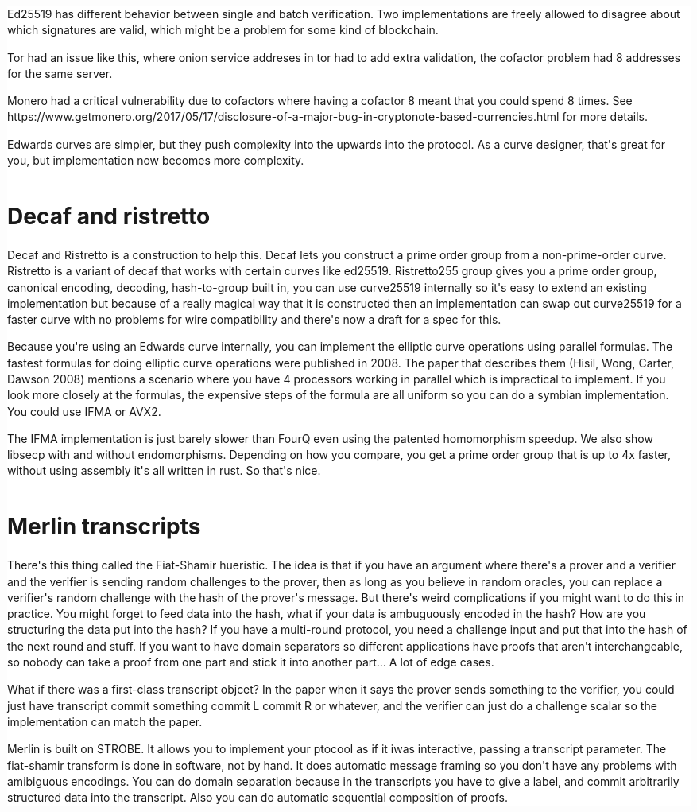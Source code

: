 Ed25519 has different behavior between single and batch verification. Two implementations are freely allowed to disagree about which signatures are valid, which might be a problem for some kind of blockchain.

Tor had an issue like this, where onion service addreses in tor had to add extra validation, the cofactor problem had 8 addresses for the same server.

Monero had a critical vulnerability due to cofactors where having a cofactor 8 meant that you could spend 8 times. See <https://www.getmonero.org/2017/05/17/disclosure-of-a-major-bug-in-cryptonote-based-currencies.html> for more details.

Edwards curves are simpler, but they push complexity into the upwards into the protocol. As a curve designer, that's great for you, but implementation now becomes more complexity.

# Decaf and ristretto

Decaf and Ristretto is a construction to help this. Decaf lets you construct a prime order group from a non-prime-order curve. Ristretto is a variant of decaf that works with certain curves like ed25519. Ristretto255 group gives you a prime order group, canonical encoding, decoding, hash-to-group built in, you can use curve25519 internally so it's easy to extend an existing implementation but because of a really magical way that it is constructed then an implementation can swap out curve25519 for a faster curve with no problems for wire compatibility and there's now a draft for a spec for this.

Because you're using an Edwards curve internally, you can implement the elliptic curve operations using parallel formulas. The fastest formulas for doing elliptic curve operations were published in 2008. The paper that describes them (Hisil, Wong, Carter, Dawson 2008) mentions a scenario where you have 4 processors working in parallel which is impractical to implement. If you look more closely at the formulas, the expensive steps of the formula are all uniform so you can do a symbian implementation. You could use IFMA or AVX2.

The IFMA implementation is just barely slower than FourQ even using the patented homomorphism speedup. We also show libsecp with and without endomorphisms. Depending on how you compare, you get a prime order group that is up to 4x faster, without using assembly it's all written in rust. So that's nice.

# Merlin transcripts

There's this thing called the Fiat-Shamir hueristic. The idea is that if you have an argument where there's a prover and a verifier and the verifier is sending random challenges to the prover, then as long as you believe in random oracles, you can replace a verifier's random challenge with the hash of the prover's message. But there's weird complications if you might want to do this in practice. You might forget to feed data into the hash, what if your data is ambuguously encoded in the hash? How are you structuring the data put into the hash? If you have a multi-round protocol, you need a challenge input and put that into the hash of the next round and stuff. If you want to have domain separators so different applications have proofs that aren't interchangeable, so nobody can take a proof from one part and stick it into another part... A lot of edge cases.

What if there was a first-class transcript objcet? In the paper when it says the prover sends something to the verifier, you could just have transcript commit something commit L commit R or whatever, and the verifier can just do a challenge scalar so the implementation can match the paper.

Merlin is built on STROBE. It allows you to implement your ptocool as if it iwas interactive, passing a transcript parameter. The fiat-shamir transform is done in software, not by hand. It does automatic message framing so you don't have any problems with amibiguous encodings. You can do domain separation because in the transcripts you have to give a label, and commit arbitrarily structured data into the transcript. Also you can do automatic sequential composition of proofs.
